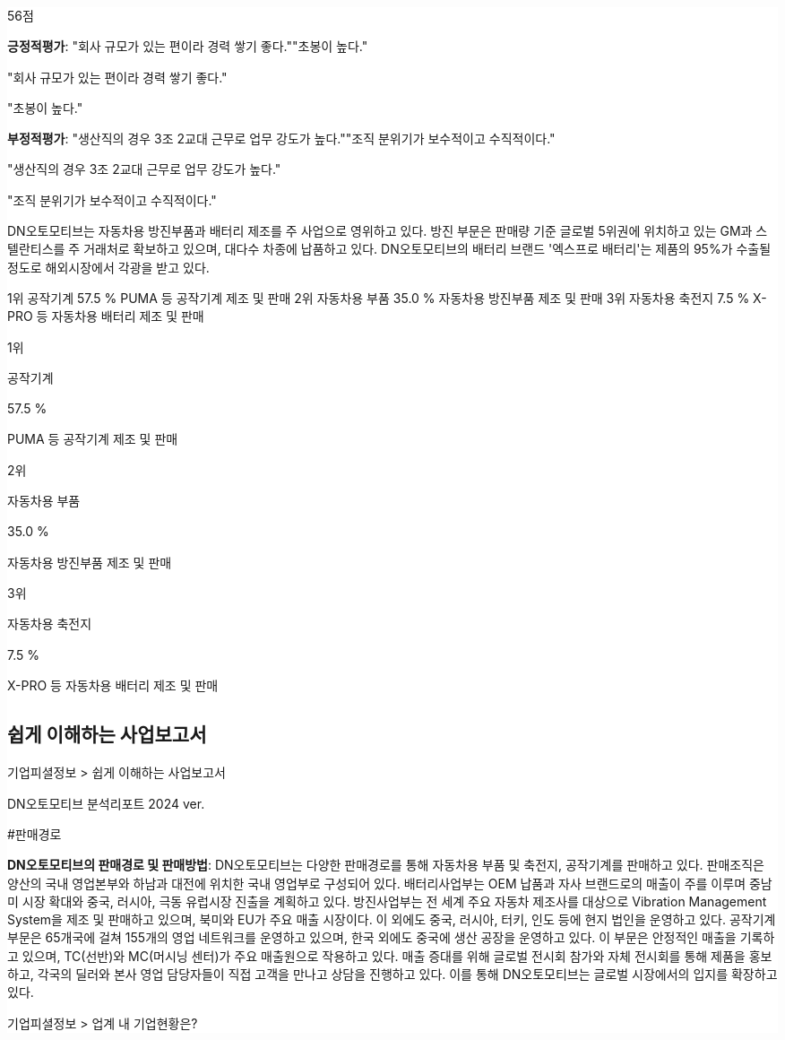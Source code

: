 56점

**긍정적평가**: "회사 규모가 있는 편이라 경력 쌓기 좋다.""초봉이 높다."

"회사 규모가 있는 편이라 경력 쌓기 좋다."

"초봉이 높다."

**부정적평가**: "생산직의 경우 3조 2교대 근무로 업무 강도가 높다.""조직 분위기가 보수적이고 수직적이다."

"생산직의 경우 3조 2교대 근무로 업무 강도가 높다."

"조직 분위기가 보수적이고 수직적이다."

DN오토모티브는 자동차용 방진부품과 배터리 제조를 주 사업으로 영위하고 있다. 방진 부문은 판매량 기준 글로벌 5위권에 위치하고 있는 GM과 스텔란티스를 주 거래처로 확보하고 있으며, 대다수 차종에 납품하고 있다. DN오토모티브의 배터리 브랜드 '엑스프로 배터리'는 제품의 95%가 수출될 정도로 해외시장에서 각광을 받고 있다.

1위 공작기계 57.5 % PUMA 등 공작기계 제조 및 판매
2위 자동차용 부품 35.0 % 자동차용 방진부품 제조 및 판매
3위 자동차용 축전지 7.5 % X-PRO 등 자동차용 배터리 제조 및 판매

1위

공작기계

57.5 %

PUMA 등 공작기계 제조 및 판매

2위

자동차용 부품

35.0 %

자동차용 방진부품 제조 및 판매

3위

자동차용 축전지

7.5 %

X-PRO 등 자동차용 배터리 제조 및 판매

## 쉽게 이해하는 사업보고서

기업피셜정보 > 쉽게 이해하는 사업보고서

DN오토모티브 분석리포트 2024 ver.

#판매경로

**DN오토모티브의 판매경로 및 판매방법**: DN오토모티브는 다양한 판매경로를 통해 자동차용 부품 및 축전지, 공작기계를 판매하고 있다. 판매조직은 양산의 국내 영업본부와 하남과 대전에 위치한 국내 영업부로 구성되어 있다. 배터리사업부는 OEM 납품과 자사 브랜드로의 매출이 주를 이루며 중남미 시장 확대와 중국, 러시아, 극동 유럽시장 진출을 계획하고 있다. 방진사업부는 전 세계 주요 자동차 제조사를 대상으로 Vibration Management System을 제조 및 판매하고 있으며, 북미와 EU가 주요 매출 시장이다. 이 외에도 중국, 러시아, 터키, 인도 등에 현지 법인을 운영하고 있다. 공작기계 부문은 65개국에 걸쳐 155개의 영업 네트워크를 운영하고 있으며, 한국 외에도 중국에 생산 공장을 운영하고 있다. 이 부문은 안정적인 매출을 기록하고 있으며, TC(선반)와 MC(머시닝 센터)가 주요 매출원으로 작용하고 있다. 매출 증대를 위해 글로벌 전시회 참가와 자체 전시회를 통해 제품을 홍보하고, 각국의 딜러와 본사 영업 담당자들이 직접 고객을 만나고 상담을 진행하고 있다. 이를 통해 DN오토모티브는 글로벌 시장에서의 입지를 확장하고 있다.

기업피셜정보 > 업계 내 기업현황은?
